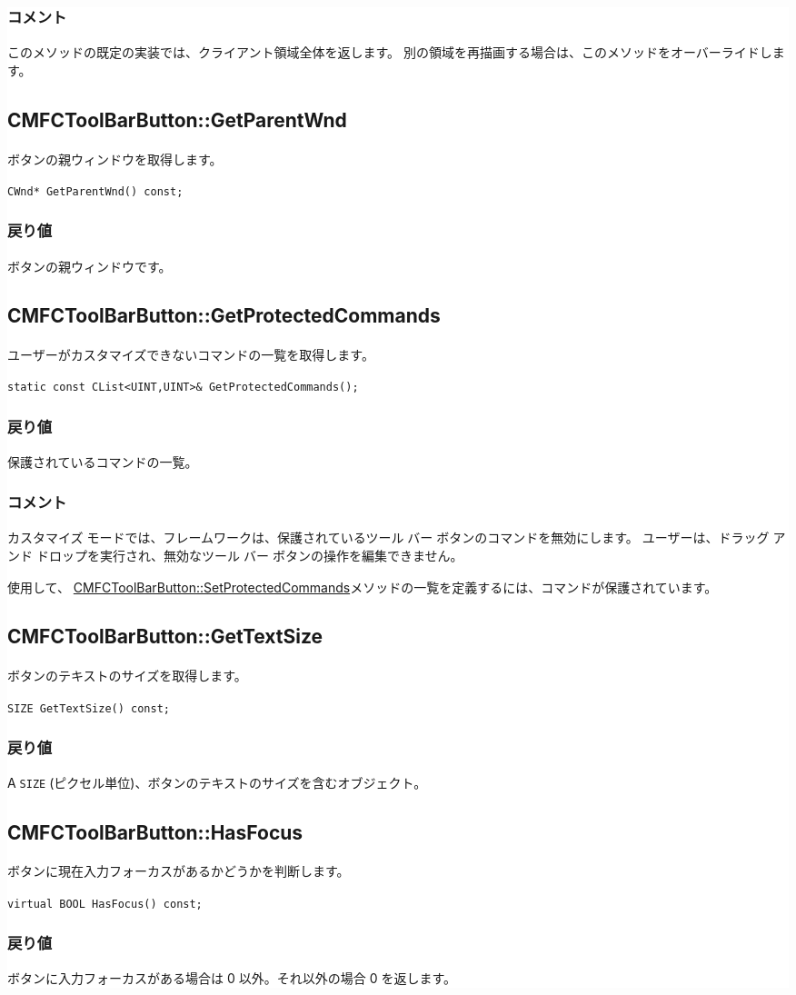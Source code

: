 ### <a name="remarks"></a>コメント  
 このメソッドの既定の実装では、クライアント領域全体を返します。 別の領域を再描画する場合は、このメソッドをオーバーライドします。  
  
##  <a name="getparentwnd"></a>CMFCToolBarButton::GetParentWnd  
 ボタンの親ウィンドウを取得します。  
  
```  
CWnd* GetParentWnd() const;  
```  
  
### <a name="return-value"></a>戻り値  
 ボタンの親ウィンドウです。  
  
##  <a name="getprotectedcommands"></a>CMFCToolBarButton::GetProtectedCommands  
 ユーザーがカスタマイズできないコマンドの一覧を取得します。  
  
```  
static const CList<UINT,UINT>& GetProtectedCommands();
```  
  
### <a name="return-value"></a>戻り値  
 保護されているコマンドの一覧。  
  
### <a name="remarks"></a>コメント  
 カスタマイズ モードでは、フレームワークは、保護されているツール バー ボタンのコマンドを無効にします。 ユーザーは、ドラッグ アンド ドロップを実行され、無効なツール バー ボタンの操作を編集できません。  
  
 使用して、 [CMFCToolBarButton::SetProtectedCommands](#setprotectedcommands)メソッドの一覧を定義するには、コマンドが保護されています。  
  
##  <a name="gettextsize"></a>CMFCToolBarButton::GetTextSize  
 ボタンのテキストのサイズを取得します。  
  
```  
SIZE GetTextSize() const;  
```  
  
### <a name="return-value"></a>戻り値  
 A `SIZE` (ピクセル単位)、ボタンのテキストのサイズを含むオブジェクト。  
  
##  <a name="hasfocus"></a>CMFCToolBarButton::HasFocus  
 ボタンに現在入力フォーカスがあるかどうかを判断します。  
  
```  
virtual BOOL HasFocus() const;  
```  
  
### <a name="return-value"></a>戻り値  
 ボタンに入力フォーカスがある場合は 0 以外。それ以外の場合 0 を返します。  
  